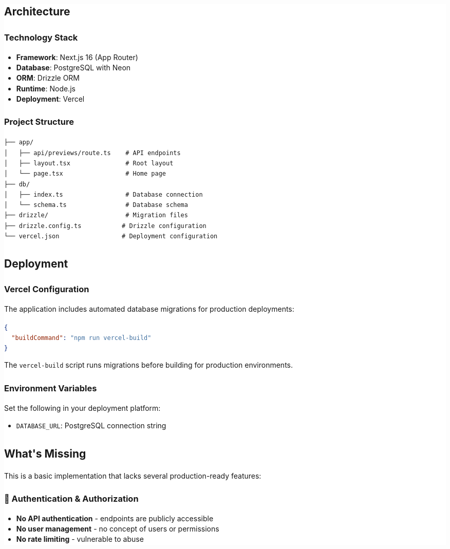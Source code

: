## Architecture

### Technology Stack

- **Framework**: Next.js 16 (App Router)
- **Database**: PostgreSQL with Neon
- **ORM**: Drizzle ORM
- **Runtime**: Node.js
- **Deployment**: Vercel

### Project Structure

```
├── app/
│   ├── api/previews/route.ts    # API endpoints
│   ├── layout.tsx               # Root layout
│   └── page.tsx                 # Home page
├── db/
│   ├── index.ts                 # Database connection
│   └── schema.ts                # Database schema
├── drizzle/                     # Migration files
├── drizzle.config.ts           # Drizzle configuration
└── vercel.json                 # Deployment configuration
```

## Deployment

### Vercel Configuration

The application includes automated database migrations for production deployments:

```json
{
  "buildCommand": "npm run vercel-build"
}
```

The `vercel-build` script runs migrations before building for production environments.

### Environment Variables

Set the following in your deployment platform:

- `DATABASE_URL`: PostgreSQL connection string

## What's Missing

This is a basic implementation that lacks several production-ready features:

### 🔐 Authentication & Authorization

- **No API authentication** - endpoints are publicly accessible
- **No user management** - no concept of users or permissions
- **No rate limiting** - vulnerable to abuse
